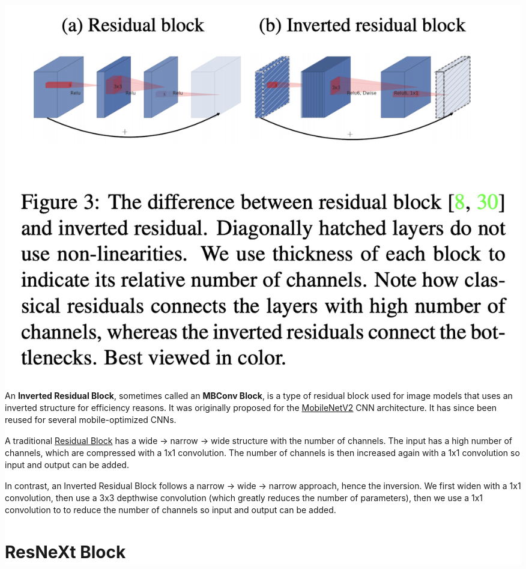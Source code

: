 ![](./img/Screen_Shot_2020-06-06_at_10.08.25_PM.png)

An **Inverted Residual Block**, sometimes called an **MBConv Block**, is a type of residual block used for image models that uses an inverted structure for efficiency reasons. It was originally proposed for the [MobileNetV2](https://paperswithcode.com/method/mobilenetv2) CNN architecture. It has since been reused for several mobile-optimized CNNs.

A traditional [Residual Block](https://paperswithcode.com/method/residual-block) has a wide -&gt; narrow -&gt; wide structure with the number of channels. The input has a high number of channels, which are compressed with a 1x1 convolution. The number of channels is then increased again with a 1x1 convolution so input and output can be added. 

In contrast, an Inverted Residual Block follows a narrow -&gt; wide -&gt; narrow approach, hence the inversion. We first widen with a 1x1 convolution, then use a 3x3 depthwise convolution (which greatly reduces the number of parameters), then we use a 1x1 convolution to to reduce the number of channels so input and output can be added.

# ResNeXt Block